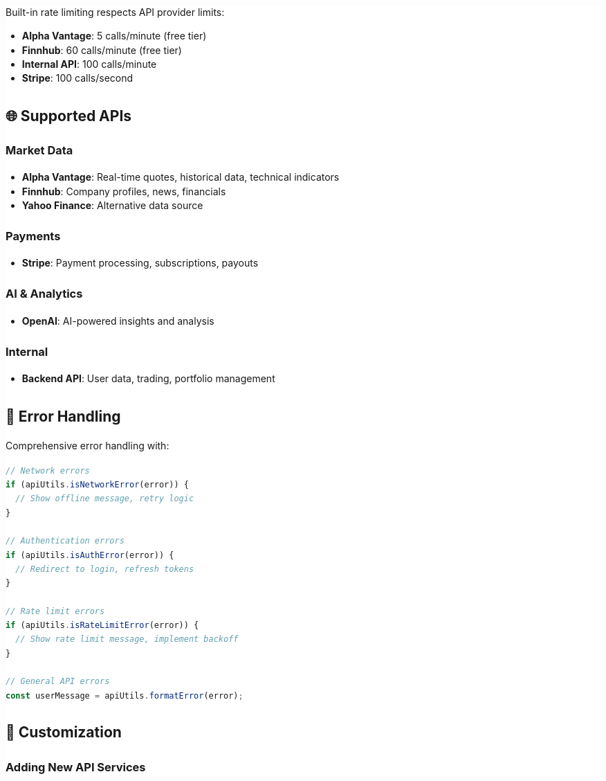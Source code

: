 Built-in rate limiting respects API provider limits:

- **Alpha Vantage**: 5 calls/minute (free tier)
- **Finnhub**: 60 calls/minute (free tier)
- **Internal API**: 100 calls/minute
- **Stripe**: 100 calls/second

## 🌐 Supported APIs

### Market Data
- **Alpha Vantage**: Real-time quotes, historical data, technical indicators
- **Finnhub**: Company profiles, news, financials
- **Yahoo Finance**: Alternative data source

### Payments
- **Stripe**: Payment processing, subscriptions, payouts

### AI & Analytics
- **OpenAI**: AI-powered insights and analysis

### Internal
- **Backend API**: User data, trading, portfolio management

## 🚨 Error Handling

Comprehensive error handling with:

```typescript
// Network errors
if (apiUtils.isNetworkError(error)) {
  // Show offline message, retry logic
}

// Authentication errors
if (apiUtils.isAuthError(error)) {
  // Redirect to login, refresh tokens
}

// Rate limit errors
if (apiUtils.isRateLimitError(error)) {
  // Show rate limit message, implement backoff
}

// General API errors
const userMessage = apiUtils.formatError(error);
```

## 🔧 Customization

### Adding New API Services
